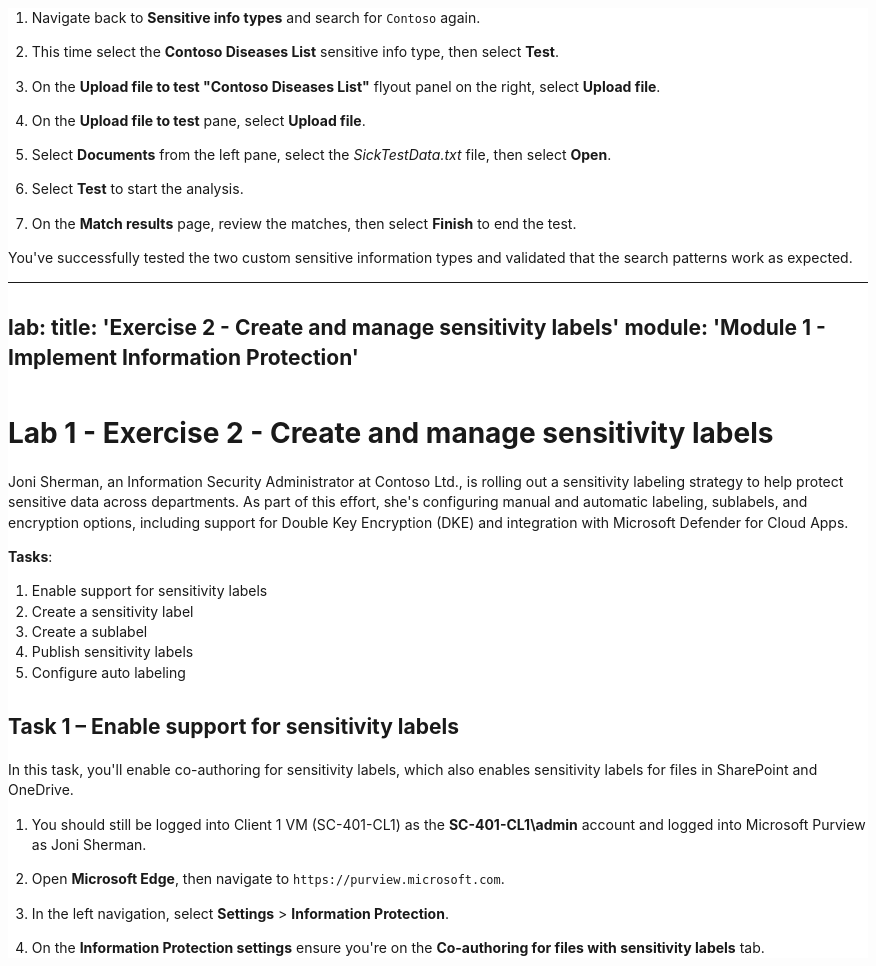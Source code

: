 1. Navigate back to **Sensitive info types** and search for `Contoso` again.

1. This time select the **Contoso Diseases List** sensitive info type, then select **Test**.

1. On the **Upload file to test "Contoso Diseases List"** flyout panel on the right, select **Upload file**.

1. On the **Upload file to test** pane, select **Upload file**.

1. Select **Documents** from the left pane, select the _SickTestData.txt_ file, then select **Open**.

1. Select **Test** to start the analysis.

1. On the **Match results** page, review the matches, then select **Finish** to end the test.

You've successfully tested the two custom sensitive information types and validated that the search patterns work as expected.



---
lab:
    title: 'Exercise 2 - Create and manage sensitivity labels'
    module: 'Module 1 - Implement Information Protection'
---

# Lab 1 - Exercise 2 - Create and manage sensitivity labels

Joni Sherman, an Information Security Administrator at Contoso Ltd., is rolling out a sensitivity labeling strategy to help protect sensitive data across departments. As part of this effort, she's configuring manual and automatic labeling, sublabels, and encryption options, including support for Double Key Encryption (DKE) and integration with Microsoft Defender for Cloud Apps.

**Tasks**:

1. Enable support for sensitivity labels
1. Create a sensitivity label
1. Create a sublabel
1. Publish sensitivity labels
1. Configure auto labeling

## Task 1 – Enable support for sensitivity labels

In this task, you'll enable co-authoring for sensitivity labels, which also enables sensitivity labels for files in SharePoint and OneDrive.

1. You should still be logged into Client 1 VM (SC-401-CL1) as the **SC-401-CL1\admin** account and logged into Microsoft Purview as Joni Sherman.

1. Open **Microsoft Edge**, then navigate to `https://purview.microsoft.com`.

1. In the left navigation, select **Settings** > **Information Protection**.

1. On the **Information Protection settings** ensure you're on the **Co-authoring for files with sensitivity labels** tab.
